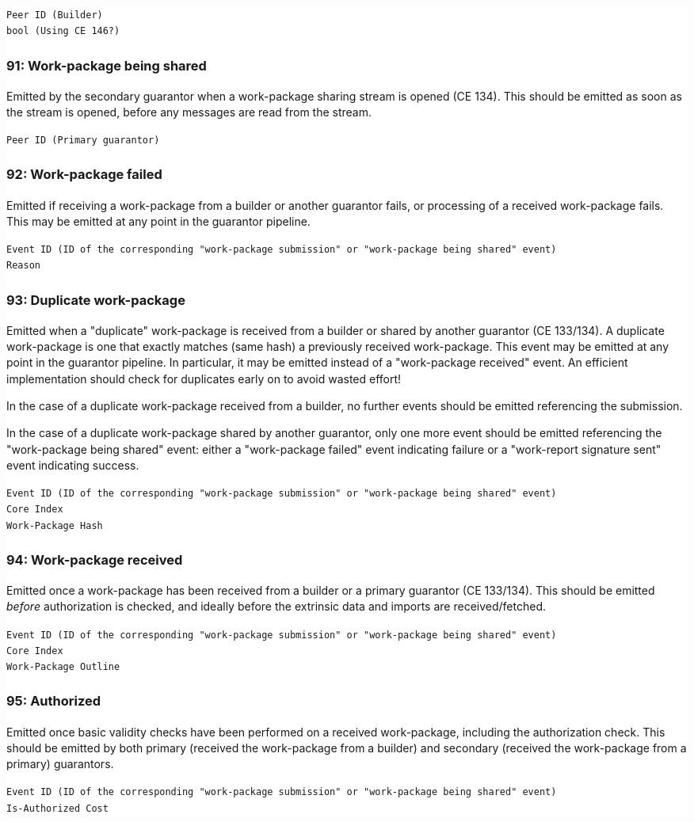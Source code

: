     Peer ID (Builder)
    bool (Using CE 146?)

### 91: Work-package being shared

Emitted by the secondary guarantor when a work-package sharing stream is opened (CE 134). This
should be emitted as soon as the stream is opened, before any messages are read from the stream.

    Peer ID (Primary guarantor)

### 92: Work-package failed

Emitted if receiving a work-package from a builder or another guarantor fails, or processing of a
received work-package fails. This may be emitted at any point in the guarantor pipeline.

    Event ID (ID of the corresponding "work-package submission" or "work-package being shared" event)
    Reason

### 93: Duplicate work-package

Emitted when a "duplicate" work-package is received from a builder or shared by another guarantor
(CE 133/134). A duplicate work-package is one that exactly matches (same hash) a previously
received work-package. This event may be emitted at any point in the guarantor pipeline. In
particular, it may be emitted instead of a "work-package received" event. An efficient
implementation should check for duplicates early on to avoid wasted effort!

In the case of a duplicate work-package received from a builder, no further events should be
emitted referencing the submission.

In the case of a duplicate work-package shared by another guarantor, only one more event should be
emitted referencing the "work-package being shared" event: either a "work-package failed" event
indicating failure or a "work-report signature sent" event indicating success.

    Event ID (ID of the corresponding "work-package submission" or "work-package being shared" event)
    Core Index
    Work-Package Hash

### 94: Work-package received

Emitted once a work-package has been received from a builder or a primary guarantor (CE 133/134).
This should be emitted _before_ authorization is checked, and ideally before the extrinsic data and
imports are received/fetched.

    Event ID (ID of the corresponding "work-package submission" or "work-package being shared" event)
    Core Index
    Work-Package Outline

### 95: Authorized

Emitted once basic validity checks have been performed on a received work-package, including the
authorization check. This should be emitted by both primary (received the work-package from a
builder) and secondary (received the work-package from a primary) guarantors.

    Event ID (ID of the corresponding "work-package submission" or "work-package being shared" event)
    Is-Authorized Cost
